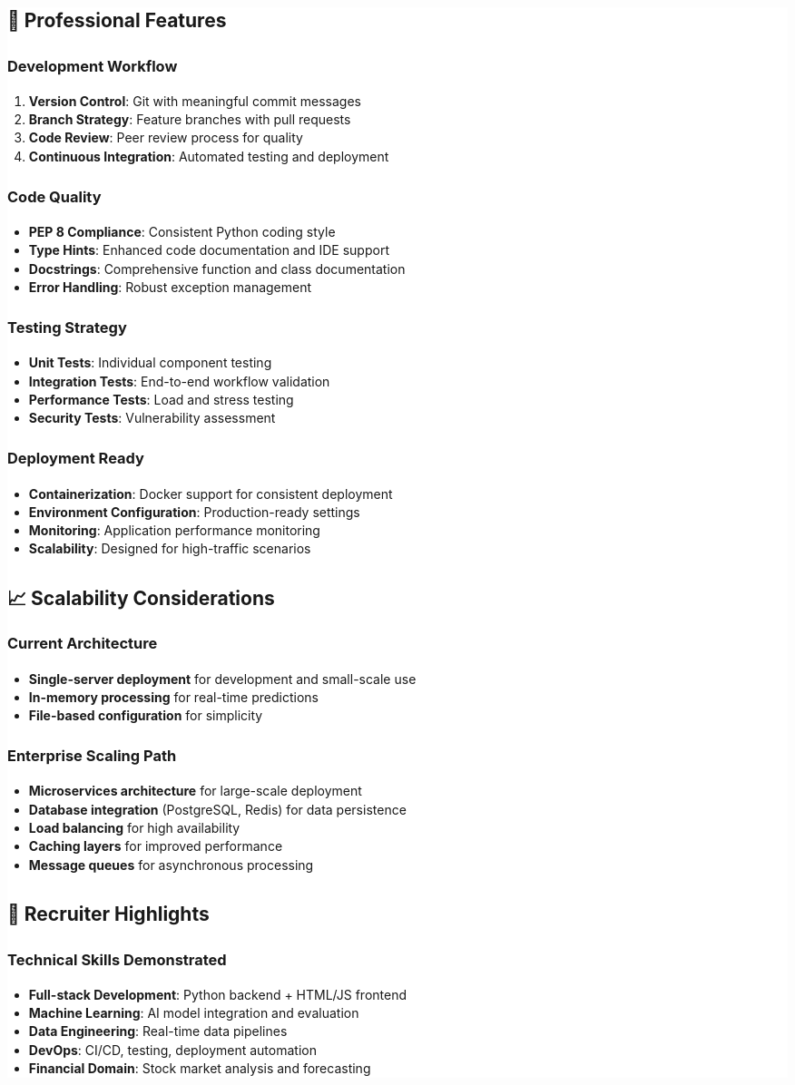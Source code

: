 ## 🚀 Professional Features

### Development Workflow
1. **Version Control**: Git with meaningful commit messages
2. **Branch Strategy**: Feature branches with pull requests
3. **Code Review**: Peer review process for quality
4. **Continuous Integration**: Automated testing and deployment

### Code Quality
- **PEP 8 Compliance**: Consistent Python coding style
- **Type Hints**: Enhanced code documentation and IDE support
- **Docstrings**: Comprehensive function and class documentation
- **Error Handling**: Robust exception management

### Testing Strategy
- **Unit Tests**: Individual component testing
- **Integration Tests**: End-to-end workflow validation
- **Performance Tests**: Load and stress testing
- **Security Tests**: Vulnerability assessment

### Deployment Ready
- **Containerization**: Docker support for consistent deployment
- **Environment Configuration**: Production-ready settings
- **Monitoring**: Application performance monitoring
- **Scalability**: Designed for high-traffic scenarios

## 📈 Scalability Considerations

### Current Architecture
- **Single-server deployment** for development and small-scale use
- **In-memory processing** for real-time predictions
- **File-based configuration** for simplicity

### Enterprise Scaling Path
- **Microservices architecture** for large-scale deployment
- **Database integration** (PostgreSQL, Redis) for data persistence
- **Load balancing** for high availability
- **Caching layers** for improved performance
- **Message queues** for asynchronous processing

## 🎯 Recruiter Highlights

### Technical Skills Demonstrated
- **Full-stack Development**: Python backend + HTML/JS frontend
- **Machine Learning**: AI model integration and evaluation
- **Data Engineering**: Real-time data pipelines
- **DevOps**: CI/CD, testing, deployment automation
- **Financial Domain**: Stock market analysis and forecasting
